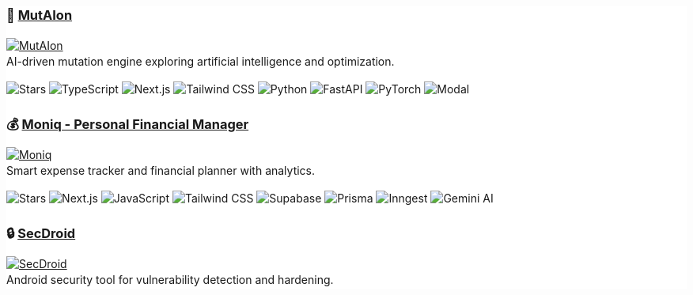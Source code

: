 ### 🤖 [MutAIon](https://github.com/Optimized-Brain/MutAIon)  
[![MutAIon](https://github-readme-stats.vercel.app/api/pin/?username=Optimized-Brain&repo=MutAIon&theme=tokyonight&hide_border=true)](https://github.com/Optimized-Brain/MutAIon)  
AI-driven mutation engine exploring artificial intelligence and optimization.  


![Stars](https://img.shields.io/github/stars/Optimized-Brain/MutAIon?style=flat-square)
![TypeScript](https://img.shields.io/badge/TypeScript-007ACC?style=flat-square&logo=typescript&logoColor=white)
![Next.js](https://img.shields.io/badge/Next.js-000000?style=flat-square&logo=next.js&logoColor=white)
![Tailwind CSS](https://img.shields.io/badge/TailwindCSS-38B2AC?style=flat-square&logo=tailwind-css&logoColor=white)
![Python](https://img.shields.io/badge/Python-3776AB?style=flat-square&logo=python&logoColor=white)
![FastAPI](https://img.shields.io/badge/FastAPI-009688?style=flat-square&logo=fastapi&logoColor=white)
![PyTorch](https://img.shields.io/badge/PyTorch-EE4C2C?style=flat-square&logo=pytorch&logoColor=white)
![Modal](https://img.shields.io/badge/Modal-serverless-00C7B7?style=flat-square)

</td>
<td width="50%">

### 💰 [Moniq - Personal Financial Manager](https://github.com/Optimized-Brain/Moniq-A-Personal-Financial-Manager-and-Expense-Tracker)  
[![Moniq](https://github-readme-stats.vercel.app/api/pin/?username=Optimized-Brain&repo=Moniq-A-Personal-Financial-Manager-and-Expense-Tracker&theme=tokyonight&hide_border=true)](https://github.com/Optimized-Brain/Moniq-A-Personal-Financial-Manager-and-Expense-Tracker)  
Smart expense tracker and financial planner with analytics.  


![Stars](https://img.shields.io/github/stars/Optimized-Brain/Moniq-A-Personal-Financial-Manager-and-Expense-Tracker?style=flat-square)
![Next.js](https://img.shields.io/badge/Next.js-000000?style=flat-square&logo=next.js&logoColor=white)
![JavaScript](https://img.shields.io/badge/JavaScript-F7DF1E?style=flat-square&logo=javascript&logoColor=black)
![Tailwind CSS](https://img.shields.io/badge/TailwindCSS-38B2AC?style=flat-square&logo=tailwind-css&logoColor=white)
![Supabase](https://img.shields.io/badge/Supabase-3ECF8E?style=flat-square&logo=supabase&logoColor=white)
![Prisma](https://img.shields.io/badge/Prisma-2D3748?style=flat-square&logo=prisma&logoColor=white)
![Inngest](https://img.shields.io/badge/Inngest-serverless-7A5CFF?style=flat-square)
![Gemini AI](https://img.shields.io/badge/Gemini-AI-4B5563?style=flat-square)

</td>
</tr>

<tr>
<td width="50%">

### 🔒 [SecDroid](https://github.com/Optimized-Brain/SecDroid)  
[![SecDroid](https://github-readme-stats.vercel.app/api/pin/?username=Optimized-Brain&repo=SecDroid&theme=tokyonight&hide_border=true)](https://github.com/Optimized-Brain/SecDroid)  
Android security tool for vulnerability detection and hardening.  
